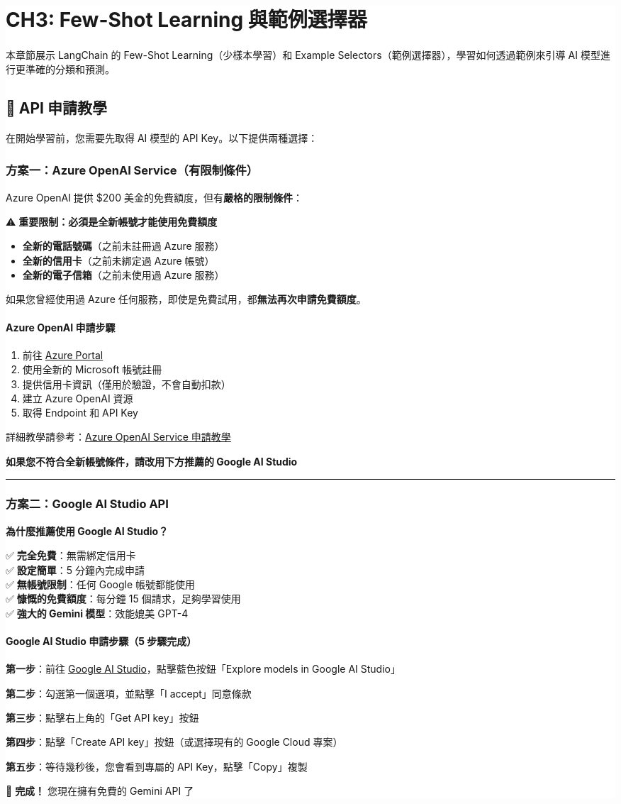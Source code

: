 # CH3: Few-Shot Learning 與範例選擇器

本章節展示 LangChain 的 Few-Shot Learning（少樣本學習）和 Example Selectors（範例選擇器），學習如何透過範例來引導 AI 模型進行更準確的分類和預測。

## 🔑 API 申請教學

在開始學習前，您需要先取得 AI 模型的 API Key。以下提供兩種選擇：

### 方案一：Azure OpenAI Service（有限制條件）

Azure OpenAI 提供 $200 美金的免費額度，但有**嚴格的限制條件**：

⚠️ **重要限制：必須是全新帳號才能使用免費額度**
- **全新的電話號碼**（之前未註冊過 Azure 服務）
- **全新的信用卡**（之前未綁定過 Azure 帳號）
- **全新的電子信箱**（之前未使用過 Azure 服務）

如果您曾經使用過 Azure 任何服務，即使是免費試用，都**無法再次申請免費額度**。

#### Azure OpenAI 申請步驟

1. 前往 [Azure Portal](https://portal.azure.com/)
2. 使用全新的 Microsoft 帳號註冊
3. 提供信用卡資訊（僅用於驗證，不會自動扣款）
4. 建立 Azure OpenAI 資源
5. 取得 Endpoint 和 API Key

詳細教學請參考：[Azure OpenAI Service 申請教學](https://ithelp.ithome.com.tw/m/articles/10353046)

**如果您不符合全新帳號條件，請改用下方推薦的 Google AI Studio**

---

### 方案二：Google AI Studio API

**為什麼推薦使用 Google AI Studio？**

✅ **完全免費**：無需綁定信用卡  
✅ **設定簡單**：5 分鐘內完成申請  
✅ **無帳號限制**：任何 Google 帳號都能使用  
✅ **慷慨的免費額度**：每分鐘 15 個請求，足夠學習使用  
✅ **強大的 Gemini 模型**：效能媲美 GPT-4

#### Google AI Studio 申請步驟（5 步驟完成）

**第一步**：前往 [Google AI Studio](https://ai.google.dev)，點擊藍色按鈕「Explore models in Google AI Studio」

**第二步**：勾選第一個選項，並點擊「I accept」同意條款

**第三步**：點擊右上角的「Get API key」按鈕

**第四步**：點擊「Create API key」按鈕（或選擇現有的 Google Cloud 專案）

**第五步**：等待幾秒後，您會看到專屬的 API Key，點擊「Copy」複製

🎉 **完成！** 您現在擁有免費的 Gemini API 了
